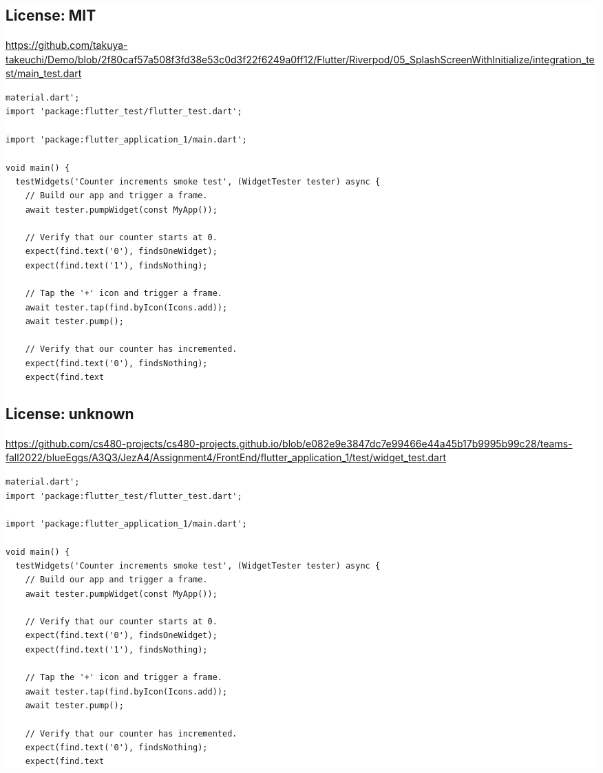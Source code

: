 
## License: MIT
https://github.com/takuya-takeuchi/Demo/blob/2f80caf57a508f3fd38e53c0d3f22f6249a0ff12/Flutter/Riverpod/05_SplashScreenWithInitialize/integration_test/main_test.dart

```
material.dart';
import 'package:flutter_test/flutter_test.dart';

import 'package:flutter_application_1/main.dart';

void main() {
  testWidgets('Counter increments smoke test', (WidgetTester tester) async {
    // Build our app and trigger a frame.
    await tester.pumpWidget(const MyApp());

    // Verify that our counter starts at 0.
    expect(find.text('0'), findsOneWidget);
    expect(find.text('1'), findsNothing);

    // Tap the '+' icon and trigger a frame.
    await tester.tap(find.byIcon(Icons.add));
    await tester.pump();

    // Verify that our counter has incremented.
    expect(find.text('0'), findsNothing);
    expect(find.text
```


## License: unknown
https://github.com/cs480-projects/cs480-projects.github.io/blob/e082e9e3847dc7e99466e44a45b17b9995b99c28/teams-fall2022/blueEggs/A3Q3/JezA4/Assignment4/FrontEnd/flutter_application_1/test/widget_test.dart

```
material.dart';
import 'package:flutter_test/flutter_test.dart';

import 'package:flutter_application_1/main.dart';

void main() {
  testWidgets('Counter increments smoke test', (WidgetTester tester) async {
    // Build our app and trigger a frame.
    await tester.pumpWidget(const MyApp());

    // Verify that our counter starts at 0.
    expect(find.text('0'), findsOneWidget);
    expect(find.text('1'), findsNothing);

    // Tap the '+' icon and trigger a frame.
    await tester.tap(find.byIcon(Icons.add));
    await tester.pump();

    // Verify that our counter has incremented.
    expect(find.text('0'), findsNothing);
    expect(find.text
```
